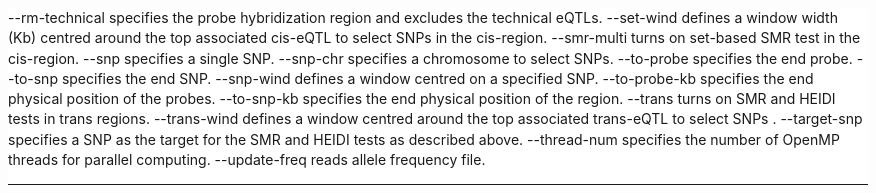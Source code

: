   \--rm-technical                    specifies the probe hybridization region and excludes the technical eQTLs.
  \--set-wind                        defines a window width (Kb) centred around the top associated cis-eQTL to select SNPs in the cis-region.
  \--smr-multi                       turns on set-based SMR test in the cis-region.
  \--snp                             specifies a single SNP.
  \--snp-chr                         specifies a chromosome to select SNPs.
  \--to-probe                        specifies the end probe.
  \--to-snp                          specifies the end SNP.
  \--snp-wind                        defines a window centred on a specified SNP.
  \--to-probe-kb                     specifies the end physical position of the probes.
  \--to-snp-kb                       specifies the end physical position of the region.
  \--trans                           turns on SMR and HEIDI tests in trans regions.
  \--trans-wind                      defines a window centred around the top associated trans-eQTL to select SNPs .
  \--target-snp                      specifies a SNP as the target for the SMR and HEIDI tests as described above.
  \--thread-num                      specifies the number of OpenMP threads for parallel computing.
  \--update-freq                     reads allele frequency file.
  ---------------------------------- -----------------------------------------------------------------------------------------------------------------------
